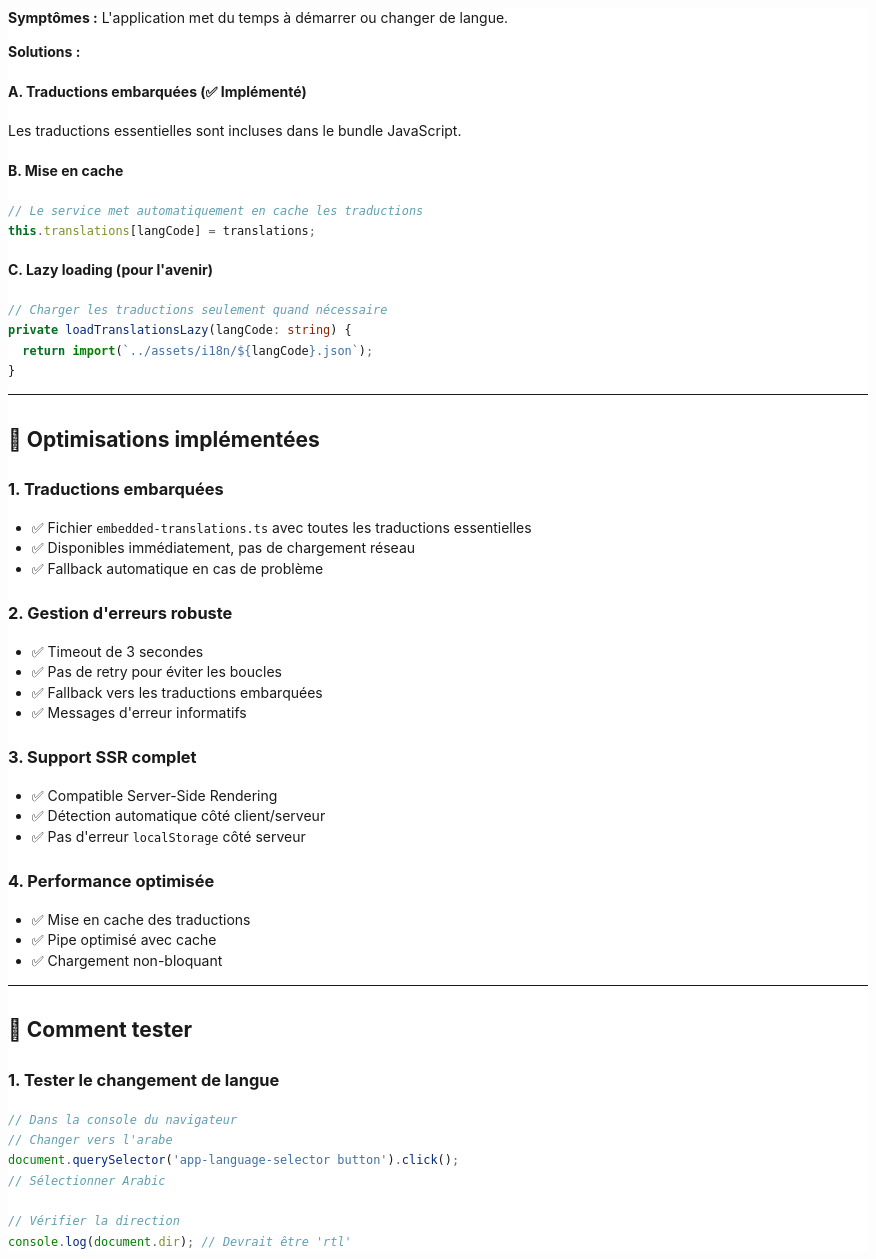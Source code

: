**Symptômes :** L'application met du temps à démarrer ou changer de langue.

**Solutions :**

#### A. Traductions embarquées (✅ Implémenté)
Les traductions essentielles sont incluses dans le bundle JavaScript.

#### B. Mise en cache
```typescript
// Le service met automatiquement en cache les traductions
this.translations[langCode] = translations;
```

#### C. Lazy loading (pour l'avenir)
```typescript
// Charger les traductions seulement quand nécessaire
private loadTranslationsLazy(langCode: string) {
  return import(`../assets/i18n/${langCode}.json`);
}
```

---

## 🚀 Optimisations implémentées

### 1. **Traductions embarquées**
- ✅ Fichier `embedded-translations.ts` avec toutes les traductions essentielles
- ✅ Disponibles immédiatement, pas de chargement réseau
- ✅ Fallback automatique en cas de problème

### 2. **Gestion d'erreurs robuste**
- ✅ Timeout de 3 secondes
- ✅ Pas de retry pour éviter les boucles
- ✅ Fallback vers les traductions embarquées
- ✅ Messages d'erreur informatifs

### 3. **Support SSR complet**
- ✅ Compatible Server-Side Rendering
- ✅ Détection automatique côté client/serveur
- ✅ Pas d'erreur `localStorage` côté serveur

### 4. **Performance optimisée**
- ✅ Mise en cache des traductions
- ✅ Pipe optimisé avec cache
- ✅ Chargement non-bloquant

---

## 🧪 Comment tester

### 1. **Tester le changement de langue**
```typescript
// Dans la console du navigateur
// Changer vers l'arabe
document.querySelector('app-language-selector button').click();
// Sélectionner Arabic

// Vérifier la direction
console.log(document.dir); // Devrait être 'rtl'
```
